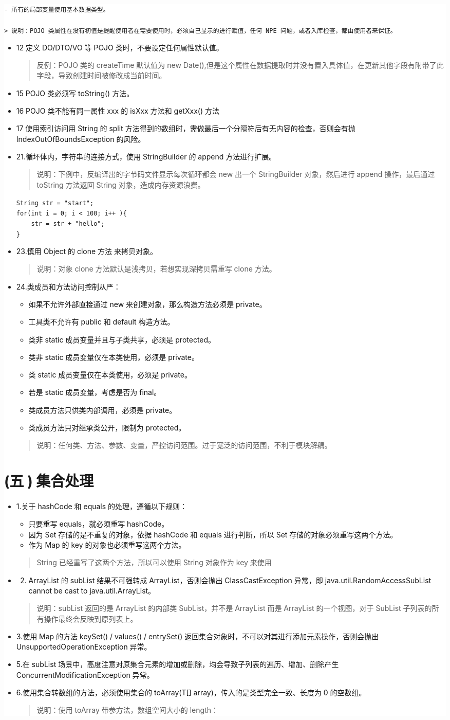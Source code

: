     - 所有的局部变量使用基本数据类型。

    > 说明：POJO 类属性在没有初值是提醒使用者在需要使用时，必须自己显示的进行赋值，任何 NPE 问题，或者入库检查，都由使用者来保证。

- 12 定义 DO/DTO/VO 等 POJO 类时，不要设定任何属性默认值。
    > 反例：POJO 类的 createTime 默认值为 new Date(),但是这个属性在数据提取时并没有置入具体值，在更新其他字段有附带了此字段，导致创建时间被修改成当前时间。
- 15 POJO 类必须写 toString() 方法。

- 16 POJO 类不能有同一属性 xxx 的 isXxx 方法和 getXxx() 方法
- 17 使用索引访问用 String 的 split 方法得到的数组时，需做最后一个分隔符后有无内容的检查，否则会有抛 IndexOutOfBoundsException 的风险。
- 21.循坏体内，字符串的连接方式，使用 StringBuilder 的 append 方法进行扩展。

    > 说明：下例中，反编译出的字节码文件显示每次循环都会 new 出一个 StringBuilder 对象，然后进行 append 操作，最后通过 toString 方法返回 String 对象，造成内存资源浪费。
    ```
    String str = "start";
    for(int i = 0; i < 100; i++ ){
        str = str + "hello";
    }

    ```
- 23.慎用 Object 的 clone 方法 来拷贝对象。

    > 说明：对象 clone 方法默认是浅拷贝，若想实现深拷贝需重写 clone 方法。

- 24.类成员和方法访问控制从严：

    - 如果不允许外部直接通过 new 来创建对象，那么构造方法必须是 private。

    - 工具类不允许有 public 和 default 构造方法。

    - 类非 static 成员变量并且与子类共享，必须是 protected。

    - 类非 static 成员变量仅在本类使用，必须是 private。

    - 类 static 成员变量仅在本类使用，必须是 private。

    - 若是 static 成员变量，考虑是否为 final。
    - 类成员方法只供类内部调用，必须是 private。
    - 类成员方法只对继承类公开，限制为 protected。

    > 说明：任何类、方法、参数、变量，严控访问范围。过于宽泛的访问范围，不利于模块解耦。

# (五 ) 集合处理
- 1.关于 hashCode 和 equals 的处理，遵循以下规则：

    - 只要重写 equals，就必须重写 hashCode。
    - 因为 Set 存储的是不重复的对象，依据 hashCode 和 equals 进行判断，所以 Set 存储的对象必须重写这两个方法。
    - 作为 Map 的 key 的对象也必须重写这两个方法。
    > String 已经重写了这两个方法，所以可以使用 String 对象作为 key 来使用
- 2. ArrayList 的 subList 结果不可强转成 ArrayList，否则会抛出 ClassCastException 异常，即 java.util.RandomAccessSubList cannot be cast to java.util.ArrayList。

    > 说明：subList 返回的是 ArrayList 的内部类 SubList，并不是 ArrayList 而是 ArrayList 的一个视图，对于 SubList 子列表的所有操作最终会反映到原列表上。

- 3.使用 Map 的方法 keySet() / values() / entrySet() 返回集合对象时，不可以对其进行添加元素操作，否则会抛出UnsupportedOperationException 异常。
- 5.在 subList 场景中，高度注意对原集合元素的增加或删除，均会导致子列表的遍历、增加、删除产生 ConcurrentModificationException 异常。
- 6.使用集合转数组的方法，必须使用集合的 toArray(T[] array)，传入的是类型完全一致、长度为 0 的空数组。
     > 说明：使用 toArray 带参方法，数组空间大小的 length：
